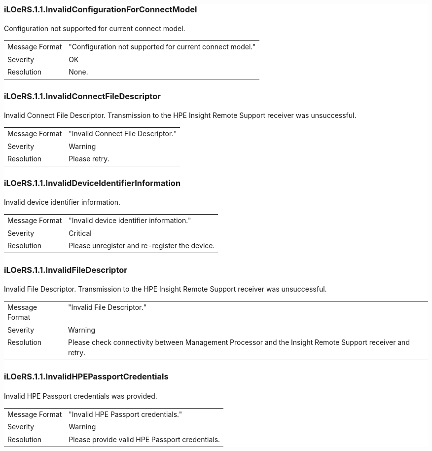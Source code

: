 ### iLOeRS.1.1.InvalidConfigurationForConnectModel

Configuration not supported for current connect model.

| | |
|:---|:---|
|Message Format|"Configuration not supported for current connect model."|
|Severity|OK|
|Resolution|None.|

### iLOeRS.1.1.InvalidConnectFileDescriptor

Invalid Connect File Descriptor. Transmission to the HPE Insight Remote Support receiver was unsuccessful.

| | |
|:---|:---|
|Message Format|"Invalid Connect File Descriptor."|
|Severity|Warning|
|Resolution|Please retry.|

### iLOeRS.1.1.InvalidDeviceIdentifierInformation

Invalid device identifier information.

| | |
|:---|:---|
|Message Format|"Invalid device identifier information."|
|Severity|Critical|
|Resolution|Please unregister and re-register the device.|

### iLOeRS.1.1.InvalidFileDescriptor

Invalid File Descriptor. Transmission to the HPE Insight Remote Support receiver was unsuccessful.

| | |
|:---|:---|
|Message Format|"Invalid File Descriptor."|
|Severity|Warning|
|Resolution|Please check connectivity between Management Processor and the Insight Remote Support receiver and retry.|

### iLOeRS.1.1.InvalidHPEPassportCredentials

Invalid HPE Passport credentials was provided.

| | |
|:---|:---|
|Message Format|"Invalid HPE Passport credentials."|
|Severity|Warning|
|Resolution|Please provide valid HPE Passport credentials.|
